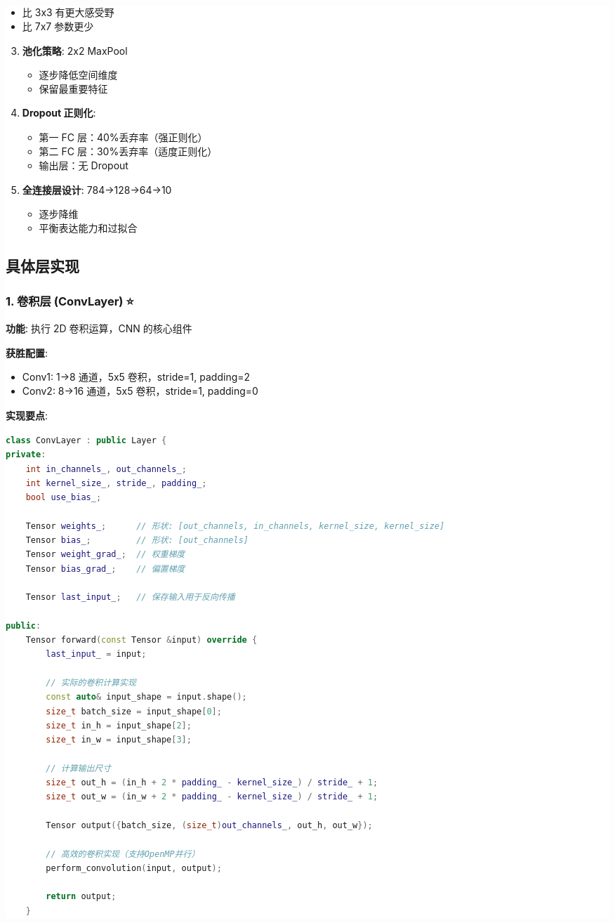    - 比 3x3 有更大感受野
   - 比 7x7 参数更少

3. **池化策略**: 2x2 MaxPool

   - 逐步降低空间维度
   - 保留最重要特征

4. **Dropout 正则化**:

   - 第一 FC 层：40%丢弃率（强正则化）
   - 第二 FC 层：30%丢弃率（适度正则化）
   - 输出层：无 Dropout

5. **全连接层设计**: 784→128→64→10
   - 逐步降维
   - 平衡表达能力和过拟合

## 具体层实现

### 1. 卷积层 (ConvLayer) ⭐

**功能**: 执行 2D 卷积运算，CNN 的核心组件

**获胜配置**:

- Conv1: 1→8 通道，5x5 卷积，stride=1, padding=2
- Conv2: 8→16 通道，5x5 卷积，stride=1, padding=0

**实现要点**:

```cpp
class ConvLayer : public Layer {
private:
    int in_channels_, out_channels_;
    int kernel_size_, stride_, padding_;
    bool use_bias_;

    Tensor weights_;      // 形状: [out_channels, in_channels, kernel_size, kernel_size]
    Tensor bias_;         // 形状: [out_channels]
    Tensor weight_grad_;  // 权重梯度
    Tensor bias_grad_;    // 偏置梯度

    Tensor last_input_;   // 保存输入用于反向传播

public:
    Tensor forward(const Tensor &input) override {
        last_input_ = input;

        // 实际的卷积计算实现
        const auto& input_shape = input.shape();
        size_t batch_size = input_shape[0];
        size_t in_h = input_shape[2];
        size_t in_w = input_shape[3];

        // 计算输出尺寸
        size_t out_h = (in_h + 2 * padding_ - kernel_size_) / stride_ + 1;
        size_t out_w = (in_w + 2 * padding_ - kernel_size_) / stride_ + 1;

        Tensor output({batch_size, (size_t)out_channels_, out_h, out_w});

        // 高效的卷积实现（支持OpenMP并行）
        perform_convolution(input, output);

        return output;
    }

```
